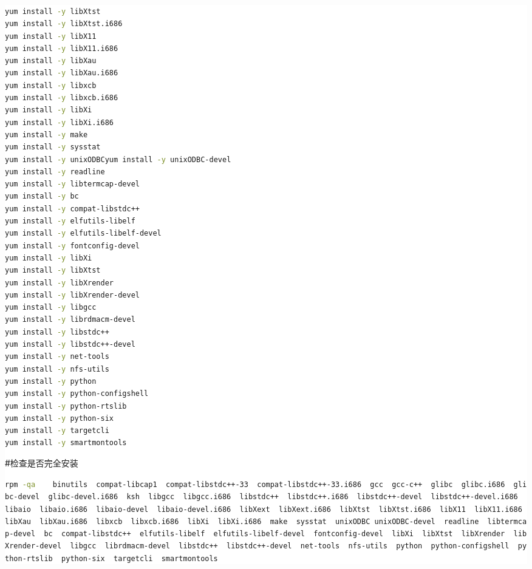 ```bash
yum install -y libXtst
yum install -y libXtst.i686
yum install -y libX11
yum install -y libX11.i686
yum install -y libXau
yum install -y libXau.i686
yum install -y libxcb
yum install -y libxcb.i686
yum install -y libXi
yum install -y libXi.i686
yum install -y make
yum install -y sysstat
yum install -y unixODBCyum install -y unixODBC-devel
yum install -y readline
yum install -y libtermcap-devel
yum install -y bc
yum install -y compat-libstdc++
yum install -y elfutils-libelf
yum install -y elfutils-libelf-devel
yum install -y fontconfig-devel
yum install -y libXi
yum install -y libXtst
yum install -y libXrender
yum install -y libXrender-devel
yum install -y libgcc
yum install -y librdmacm-devel
yum install -y libstdc++
yum install -y libstdc++-devel
yum install -y net-tools
yum install -y nfs-utils
yum install -y python
yum install -y python-configshell
yum install -y python-rtslib
yum install -y python-six
yum install -y targetcli
yum install -y smartmontools


```
#检查是否完全安装

```bash
rpm -qa    binutils  compat-libcap1  compat-libstdc++-33  compat-libstdc++-33.i686  gcc  gcc-c++  glibc  glibc.i686  glibc-devel  glibc-devel.i686  ksh  libgcc  libgcc.i686  libstdc++  libstdc++.i686  libstdc++-devel  libstdc++-devel.i686  libaio  libaio.i686  libaio-devel  libaio-devel.i686  libXext  libXext.i686  libXtst  libXtst.i686  libX11  libX11.i686  libXau  libXau.i686  libxcb  libxcb.i686  libXi  libXi.i686  make  sysstat  unixODBC unixODBC-devel  readline  libtermcap-devel  bc  compat-libstdc++  elfutils-libelf  elfutils-libelf-devel  fontconfig-devel  libXi  libXtst  libXrender  libXrender-devel  libgcc  librdmacm-devel  libstdc++  libstdc++-devel  net-tools  nfs-utils  python  python-configshell  python-rtslib  python-six  targetcli  smartmontools
```
